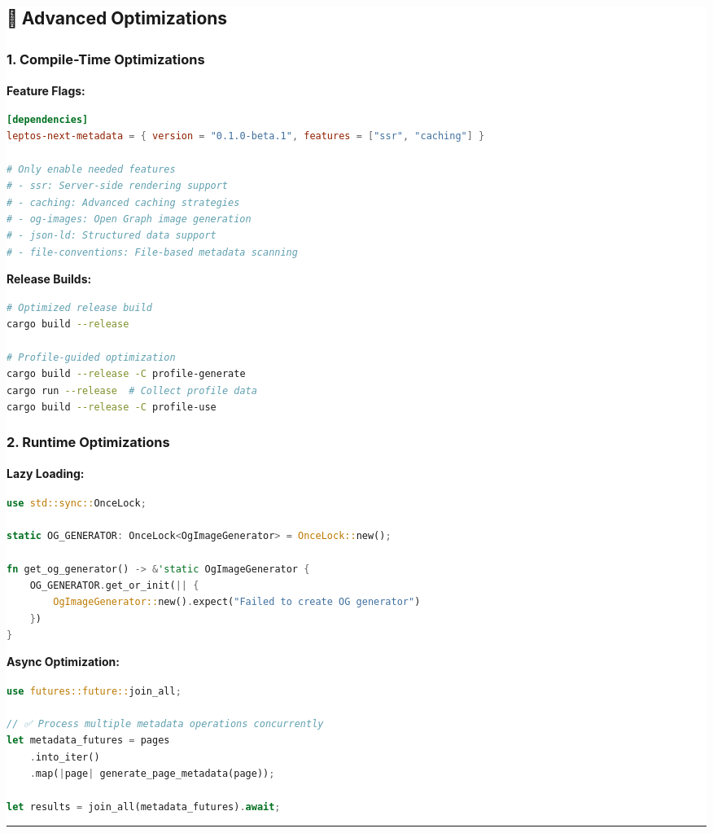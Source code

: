 
## 🔧 **Advanced Optimizations**

### **1. Compile-Time Optimizations**

**Feature Flags:**
```toml
[dependencies]
leptos-next-metadata = { version = "0.1.0-beta.1", features = ["ssr", "caching"] }

# Only enable needed features
# - ssr: Server-side rendering support
# - caching: Advanced caching strategies
# - og-images: Open Graph image generation
# - json-ld: Structured data support
# - file-conventions: File-based metadata scanning
```

**Release Builds:**
```bash
# Optimized release build
cargo build --release

# Profile-guided optimization
cargo build --release -C profile-generate
cargo run --release  # Collect profile data
cargo build --release -C profile-use
```

### **2. Runtime Optimizations**

**Lazy Loading:**
```rust
use std::sync::OnceLock;

static OG_GENERATOR: OnceLock<OgImageGenerator> = OnceLock::new();

fn get_og_generator() -> &'static OgImageGenerator {
    OG_GENERATOR.get_or_init(|| {
        OgImageGenerator::new().expect("Failed to create OG generator")
    })
}
```

**Async Optimization:**
```rust
use futures::future::join_all;

// ✅ Process multiple metadata operations concurrently
let metadata_futures = pages
    .into_iter()
    .map(|page| generate_page_metadata(page));

let results = join_all(metadata_futures).await;
```

---
